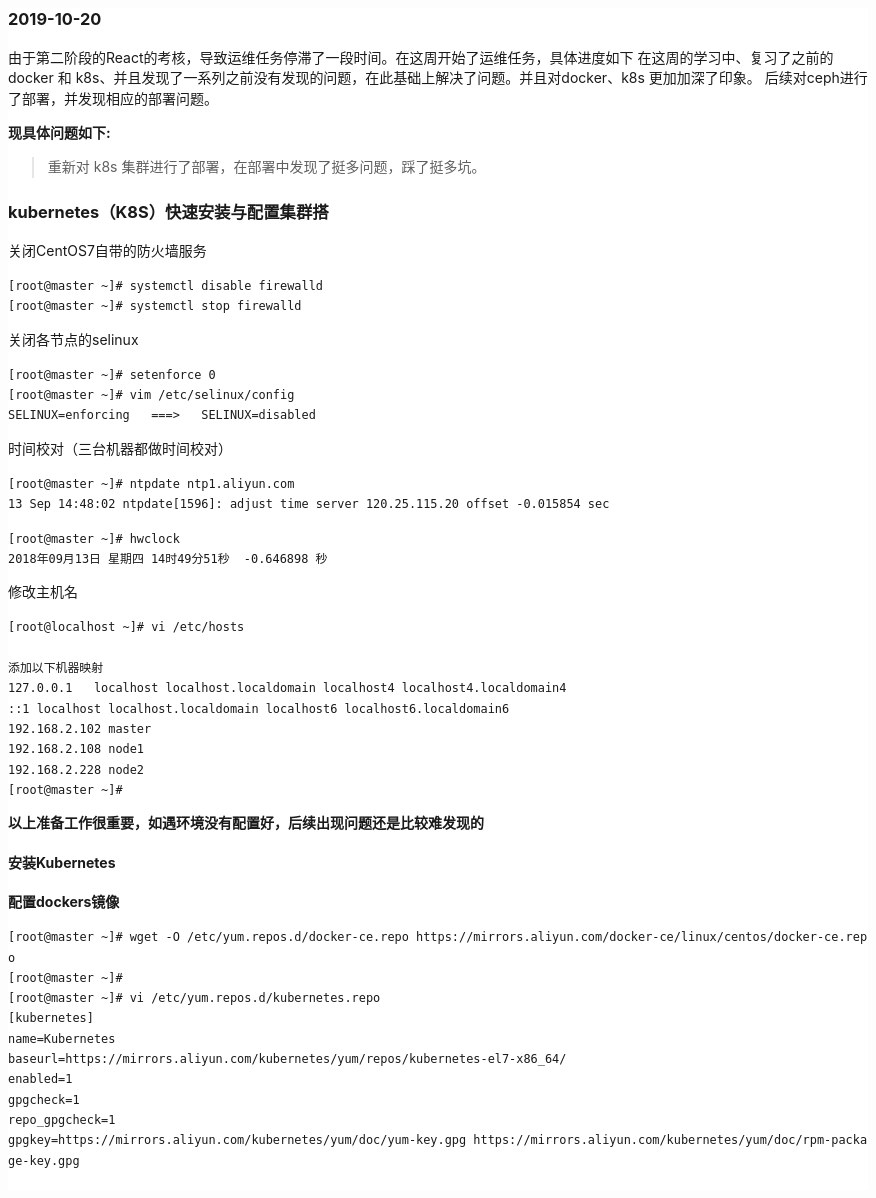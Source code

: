 ### 2019-10-20

由于第二阶段的React的考核，导致运维任务停滞了一段时间。在这周开始了运维任务，具体进度如下
在这周的学习中、复习了之前的 docker 和 k8s、并且发现了一系列之前没有发现的问题，在此基础上解决了问题。并且对docker、k8s 更加加深了印象。
后续对ceph进行了部署，并发现相应的部署问题。

**现具体问题如下:**
> 重新对 k8s 集群进行了部署，在部署中发现了挺多问题，踩了挺多坑。


### kubernetes（K8S）快速安装与配置集群搭


关闭CentOS7自带的防火墙服务
```shell
[root@master ~]# systemctl disable firewalld
[root@master ~]# systemctl stop firewalld
```

关闭各节点的selinux
```shell
[root@master ~]# setenforce 0
[root@master ~]# vim /etc/selinux/config
SELINUX=enforcing   ===>   SELINUX=disabled
```

时间校对（三台机器都做时间校对）
```shell
[root@master ~]# ntpdate ntp1.aliyun.com
13 Sep 14:48:02 ntpdate[1596]: adjust time server 120.25.115.20 offset -0.015854 sec
```

```shell
[root@master ~]# hwclock
2018年09月13日 星期四 14时49分51秒  -0.646898 秒
```

修改主机名
```shell
[root@localhost ~]# vi /etc/hosts

添加以下机器映射
127.0.0.1   localhost localhost.localdomain localhost4 localhost4.localdomain4
::1 localhost localhost.localdomain localhost6 localhost6.localdomain6
192.168.2.102 master
192.168.2.108 node1
192.168.2.228 node2
[root@master ~]#
```

**以上准备工作很重要，如遇环境没有配置好，后续出现问题还是比较难发现的**

#### 安装Kubernetes
**配置dockers镜像**
 ```shell
[root@master ~]# wget -O /etc/yum.repos.d/docker-ce.repo https://mirrors.aliyun.com/docker-ce/linux/centos/docker-ce.repo
[root@master ~]#
[root@master ~]# vi /etc/yum.repos.d/kubernetes.repo 
[kubernetes]
name=Kubernetes
baseurl=https://mirrors.aliyun.com/kubernetes/yum/repos/kubernetes-el7-x86_64/
enabled=1
gpgcheck=1
repo_gpgcheck=1
gpgkey=https://mirrors.aliyun.com/kubernetes/yum/doc/yum-key.gpg https://mirrors.aliyun.com/kubernetes/yum/doc/rpm-package-key.gpg


 ```